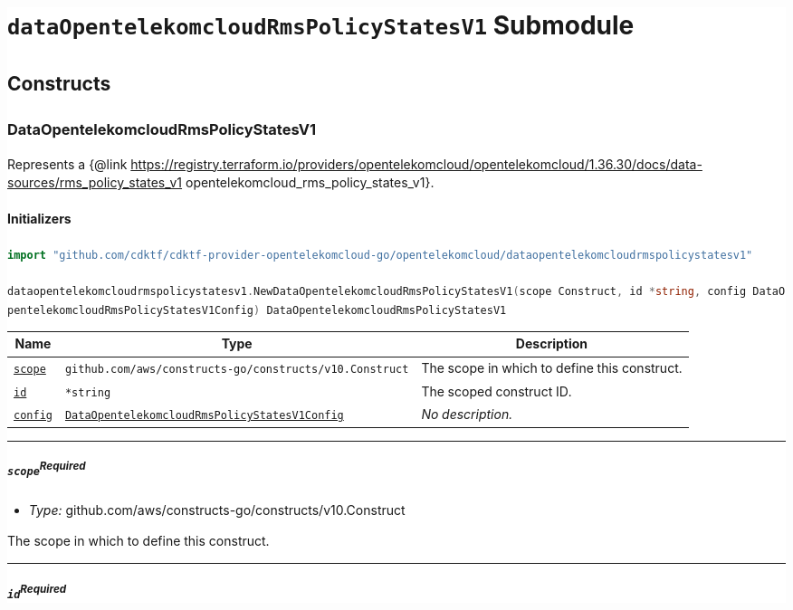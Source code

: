 # `dataOpentelekomcloudRmsPolicyStatesV1` Submodule <a name="`dataOpentelekomcloudRmsPolicyStatesV1` Submodule" id="@cdktf/provider-opentelekomcloud.dataOpentelekomcloudRmsPolicyStatesV1"></a>

## Constructs <a name="Constructs" id="Constructs"></a>

### DataOpentelekomcloudRmsPolicyStatesV1 <a name="DataOpentelekomcloudRmsPolicyStatesV1" id="@cdktf/provider-opentelekomcloud.dataOpentelekomcloudRmsPolicyStatesV1.DataOpentelekomcloudRmsPolicyStatesV1"></a>

Represents a {@link https://registry.terraform.io/providers/opentelekomcloud/opentelekomcloud/1.36.30/docs/data-sources/rms_policy_states_v1 opentelekomcloud_rms_policy_states_v1}.

#### Initializers <a name="Initializers" id="@cdktf/provider-opentelekomcloud.dataOpentelekomcloudRmsPolicyStatesV1.DataOpentelekomcloudRmsPolicyStatesV1.Initializer"></a>

```go
import "github.com/cdktf/cdktf-provider-opentelekomcloud-go/opentelekomcloud/dataopentelekomcloudrmspolicystatesv1"

dataopentelekomcloudrmspolicystatesv1.NewDataOpentelekomcloudRmsPolicyStatesV1(scope Construct, id *string, config DataOpentelekomcloudRmsPolicyStatesV1Config) DataOpentelekomcloudRmsPolicyStatesV1
```

| **Name** | **Type** | **Description** |
| --- | --- | --- |
| <code><a href="#@cdktf/provider-opentelekomcloud.dataOpentelekomcloudRmsPolicyStatesV1.DataOpentelekomcloudRmsPolicyStatesV1.Initializer.parameter.scope">scope</a></code> | <code>github.com/aws/constructs-go/constructs/v10.Construct</code> | The scope in which to define this construct. |
| <code><a href="#@cdktf/provider-opentelekomcloud.dataOpentelekomcloudRmsPolicyStatesV1.DataOpentelekomcloudRmsPolicyStatesV1.Initializer.parameter.id">id</a></code> | <code>*string</code> | The scoped construct ID. |
| <code><a href="#@cdktf/provider-opentelekomcloud.dataOpentelekomcloudRmsPolicyStatesV1.DataOpentelekomcloudRmsPolicyStatesV1.Initializer.parameter.config">config</a></code> | <code><a href="#@cdktf/provider-opentelekomcloud.dataOpentelekomcloudRmsPolicyStatesV1.DataOpentelekomcloudRmsPolicyStatesV1Config">DataOpentelekomcloudRmsPolicyStatesV1Config</a></code> | *No description.* |

---

##### `scope`<sup>Required</sup> <a name="scope" id="@cdktf/provider-opentelekomcloud.dataOpentelekomcloudRmsPolicyStatesV1.DataOpentelekomcloudRmsPolicyStatesV1.Initializer.parameter.scope"></a>

- *Type:* github.com/aws/constructs-go/constructs/v10.Construct

The scope in which to define this construct.

---

##### `id`<sup>Required</sup> <a name="id" id="@cdktf/provider-opentelekomcloud.dataOpentelekomcloudRmsPolicyStatesV1.DataOpentelekomcloudRmsPolicyStatesV1.Initializer.parameter.id"></a>
